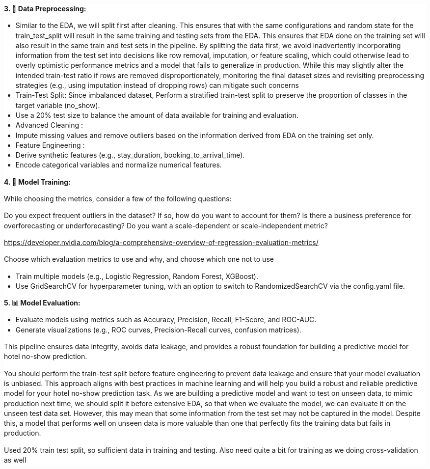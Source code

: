 **3. 🔧 Data Preprocessing:**

- Similar to the EDA, we will split first after cleaning. This ensures that with the same configurations and random state for the train_test_split will result in the same training and testing sets from the EDA. This ensures that EDA done on the training set will also result in the same train and test sets in the pipeline. By splitting the data first, we avoid inadvertently incorporating information from the test set into decisions like row removal, imputation, or feature scaling, which could otherwise lead to overly optimistic performance metrics and a model that fails to generalize in production. While this may slightly alter the intended train-test ratio if rows are removed disproportionately, monitoring the final dataset sizes and revisiting preprocessing strategies (e.g., using imputation instead of dropping rows) can mitigate such concerns
- Train-Test Split: Since imbalanced dataset, Perform a stratified train-test split to preserve the proportion of classes in the target variable (no_show).
- Use a 20% test size to balance the amount of data available for training and evaluation.
- Advanced Cleaning :
- Impute missing values and remove outliers based on the information derived from EDA on the training set only.
- Feature Engineering :
- Derive synthetic features (e.g., stay_duration, booking_to_arrival_time).
- Encode categorical variables and normalize numerical features.

**4. 🤖 Model Training:**

While choosing the metrics, consider a few of the following questions:

Do you expect frequent outliers in the dataset? If so, how do you want to account for them?
Is there a business preference for overforecasting or underforecasting?
Do you want a scale-dependent or scale-independent metric?

https://developer.nvidia.com/blog/a-comprehensive-overview-of-regression-evaluation-metrics/

Choose which evaluation metrics to use and why, and choose which one not to use

- Train multiple models (e.g., Logistic Regression, Random Forest, XGBoost).
- Use GridSearchCV for hyperparameter tuning, with an option to switch to RandomizedSearchCV via the config.yaml file.

**5. 📊 Model Evaluation:**

- Evaluate models using metrics such as Accuracy, Precision, Recall, F1-Score, and ROC-AUC.
- Generate visualizations (e.g., ROC curves, Precision-Recall curves, confusion matrices).

This pipeline ensures data integrity, avoids data leakage, and provides a robust foundation for building a predictive model for hotel no-show prediction.

You should perform the train-test split before feature engineering to prevent data leakage and ensure that your model evaluation is unbiased. This approach aligns with best practices in machine learning and will help you build a robust and reliable predictive model for your hotel no-show prediction task. As we are building a predictive model and want to test on unseen data, to mimic production next time, we should split it before extensive EDA, so that when we evaluate the model, we can evaluate it on the unseen test data set. However, this may mean that some information from the test set may not be captured in the model. Despite this, a model that performs well on unseen data is more valuable than one that perfectly fits the training data but fails in production.

Used 20% train test split, so sufficient data in training and testing. Also need quite a bit for training as we doing cross-validation as well
